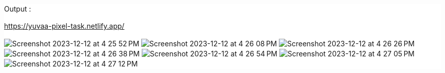 Output :

https://yuvaa-pixel-task.netlify.app/

<img width="1470" alt="Screenshot 2023-12-12 at 4 25 52 PM" src="https://github.com/yuva-aa/Pixel/assets/152509708/4b9c3cb9-7b85-4116-8df5-64dff0d15bdb">
<img width="1470" alt="Screenshot 2023-12-12 at 4 26 08 PM" src="https://github.com/yuva-aa/Pixel/assets/152509708/9e70d835-5866-4dc1-9a83-3662aeede4ca">
<img width="1470" alt="Screenshot 2023-12-12 at 4 26 26 PM" src="https://github.com/yuva-aa/Pixel/assets/152509708/8bb556ff-2a6a-4e88-bb5d-e60b4e1c96f3">
<img width="1470" alt="Screenshot 2023-12-12 at 4 26 38 PM" src="https://github.com/yuva-aa/Pixel/assets/152509708/0c4e96ba-897d-4d0f-a484-bdc5103b7be1">
<img width="1470" alt="Screenshot 2023-12-12 at 4 26 54 PM" src="https://github.com/yuva-aa/Pixel/assets/152509708/ae835a07-efcc-4860-9c85-59254db97f33">
<img width="1470" alt="Screenshot 2023-12-12 at 4 27 05 PM" src="https://github.com/yuva-aa/Pixel/assets/152509708/8680a425-c712-43b1-a592-d05280f8ee88">
<img width="1470" alt="Screenshot 2023-12-12 at 4 27 12 PM" src="https://github.com/yuva-aa/Pixel/assets/152509708/9c6b71eb-ea45-4af5-aa90-01e62135665f">
